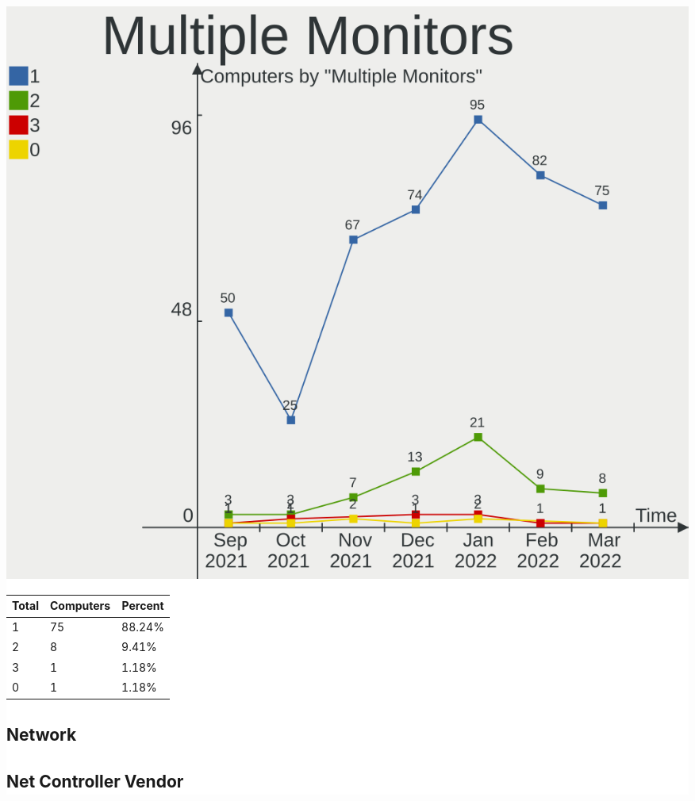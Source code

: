 ![Multiple Monitors](./images/line_chart/mon_total.svg)

| Total | Computers | Percent |
|-------|-----------|---------|
| 1     | 75        | 88.24%  |
| 2     | 8         | 9.41%   |
| 3     | 1         | 1.18%   |
| 0     | 1         | 1.18%   |

Network
-------

Net Controller Vendor
---------------------
